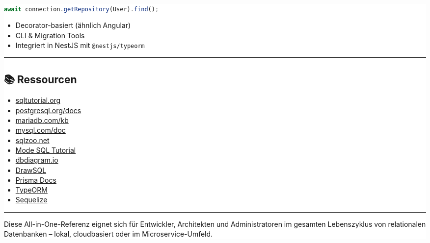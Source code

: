 ```ts
await connection.getRepository(User).find();
```

* Decorator-basiert (ähnlich Angular)
* CLI & Migration Tools
* Integriert in NestJS mit `@nestjs/typeorm`

---

## 📚 Ressourcen

* [sqltutorial.org](https://www.sqltutorial.org/)
* [postgresql.org/docs](https://www.postgresql.org/docs/)
* [mariadb.com/kb](https://mariadb.com/kb)
* [mysql.com/doc](https://dev.mysql.com/doc/)
* [sqlzoo.net](https://sqlzoo.net)
* [Mode SQL Tutorial](https://mode.com/sql-tutorial/)
* [dbdiagram.io](https://dbdiagram.io)
* [DrawSQL](https://drawsql.app/)
* [Prisma Docs](https://www.prisma.io/docs)
* [TypeORM](https://typeorm.io)
* [Sequelize](https://sequelize.org)

---

Diese All-in-One-Referenz eignet sich für Entwickler, Architekten und Administratoren im gesamten Lebenszyklus von relationalen Datenbanken – lokal, cloudbasiert oder im Microservice-Umfeld.
